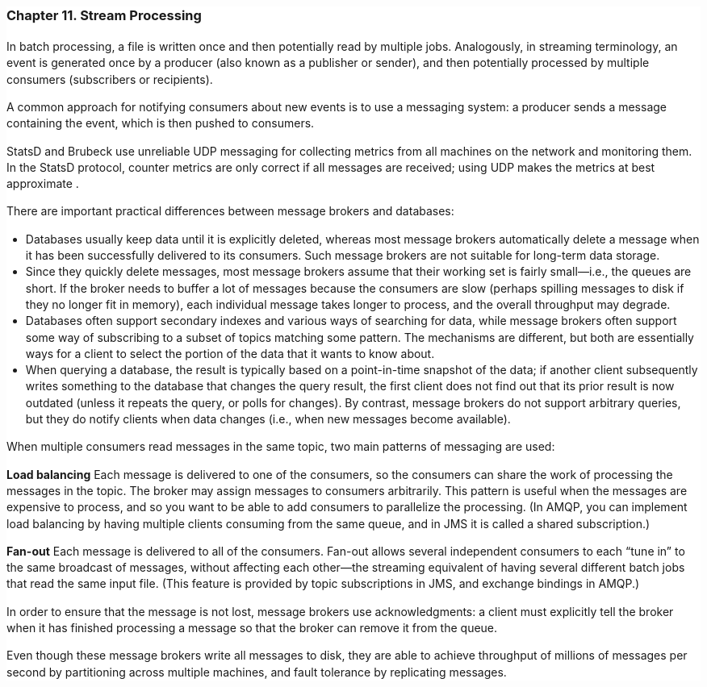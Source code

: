 ### Chapter 11. Stream Processing

In batch processing, a file is written once and then potentially read by multiple jobs. Analogously, in streaming terminology, an event is generated once by a producer (also known as a publisher or sender), and then potentially processed by multiple consumers (subscribers or recipients).

A common approach for notifying consumers about new events is to use a messaging system: a producer sends a message containing the event, which is then pushed to consumers.

StatsD and Brubeck use unreliable UDP messaging for collecting metrics from all machines on the network and monitoring them. In the StatsD protocol, counter metrics are only correct if all messages are received; using UDP makes the metrics at best approximate .

There are important practical differences between message brokers and databases:

-   Databases usually keep data until it is explicitly deleted, whereas most message brokers automatically delete a message when it has been successfully delivered to its consumers. Such message brokers are not suitable for long-term data storage.
-   Since they quickly delete messages, most message brokers assume that their working set is fairly small—i.e., the queues are short. If the broker needs to buffer a lot of messages because the consumers are slow (perhaps spilling messages to disk if they no longer fit in memory), each individual message takes longer to process, and the overall throughput may degrade.
-   Databases often support secondary indexes and various ways of searching for data, while message brokers often support some way of subscribing to a subset of topics matching some pattern. The mechanisms are different, but both are essentially ways for a client to select the portion of the data that it wants to know about.
-   When querying a database, the result is typically based on a point-in-time snapshot of the data; if another client subsequently writes something to the database that changes the query result, the first client does not find out that its prior result is now outdated (unless it repeats the query, or polls for changes). By contrast, message brokers do not support arbitrary queries, but they do notify clients when data changes (i.e., when new messages become available).

When multiple consumers read messages in the same topic, two main patterns of messaging are used:

**Load balancing**
Each message is delivered to one of the consumers, so the consumers can share the work of processing the messages in the topic. The broker may assign messages to consumers arbitrarily. This pattern is useful when the messages are expensive to process, and so you want to be able to add consumers to parallelize the processing. (In AMQP, you can implement load balancing by having multiple clients consuming from the same queue, and in JMS it is called a shared subscription.)

**Fan-out**
Each message is delivered to all of the consumers. Fan-out allows several independent consumers to each “tune in” to the same broadcast of messages, without affecting each other—the streaming equivalent of having several different batch jobs that read the same input file. (This feature is provided by topic subscriptions in JMS, and exchange bindings in AMQP.)

In order to ensure that the message is not lost, message brokers use acknowledgments: a client must explicitly tell the broker when it has finished processing a message so that the broker can remove it from the queue.

Even though these message brokers write all messages to disk, they are able to achieve throughput of millions of messages per second by partitioning across multiple machines, and fault tolerance by replicating messages.
